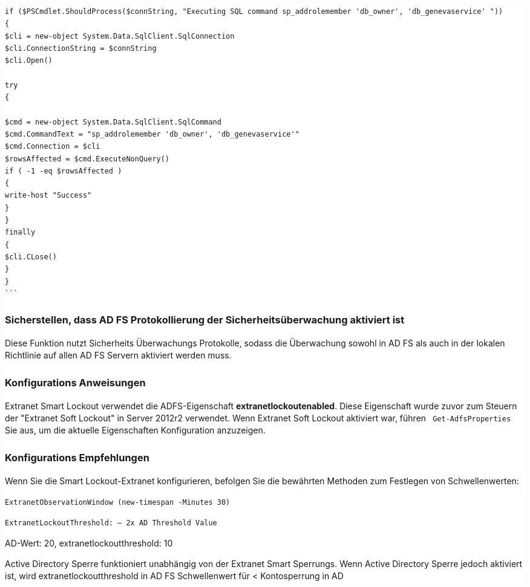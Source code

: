     if ($PSCmdlet.ShouldProcess($connString, "Executing SQL command sp_addrolemember 'db_owner', 'db_genevaservice' "))
    {
    $cli = new-object System.Data.SqlClient.SqlConnection
    $cli.ConnectionString = $connString
    $cli.Open()

    try
    {     

    $cmd = new-object System.Data.SqlClient.SqlCommand
    $cmd.CommandText = "sp_addrolemember 'db_owner', 'db_genevaservice'"
    $cmd.Connection = $cli
    $rowsAffected = $cmd.ExecuteNonQuery()  
    if ( -1 -eq $rowsAffected )
    {
    write-host "Success"
    }
    }
    finally
    {
    $cli.CLose()
    }
    }
    ```

### <a name="ensure-ad-fs-security-audit-logging-is-enabled"></a>Sicherstellen, dass AD FS Protokollierung der Sicherheitsüberwachung aktiviert ist
Diese Funktion nutzt Sicherheits Überwachungs Protokolle, sodass die Überwachung sowohl in AD FS als auch in der lokalen Richtlinie auf allen AD FS Servern aktiviert werden muss.

### <a name="configuration-instructions"></a>Konfigurations Anweisungen
Extranet Smart Lockout verwendet die ADFS-Eigenschaft **extranetlockoutenabled**. Diese Eigenschaft wurde zuvor zum Steuern der "Extranet Soft Lockout" in Server 2012r2 verwendet. Wenn Extranet Soft Lockout aktiviert war, führen ` Get-AdfsProperties` Sie aus, um die aktuelle Eigenschaften Konfiguration anzuzeigen.

### <a name="configuration-recommendations"></a>Konfigurations Empfehlungen
Wenn Sie die Smart Lockout-Extranet konfigurieren, befolgen Sie die bewährten Methoden zum Festlegen von Schwellenwerten:  

`ExtranetObservationWindow (new-timespan -Minutes 30)`

`ExtranetLockoutThreshold: – 2x AD Threshold Value`

AD-Wert: 20, extranetlockoutthreshold: 10

Active Directory Sperre funktioniert unabhängig von der Extranet Smart Sperrungs. Wenn Active Directory Sperre jedoch aktiviert ist, wird extranetlockoutthreshold in AD FS Schwellenwert für < Kontosperrung in AD
